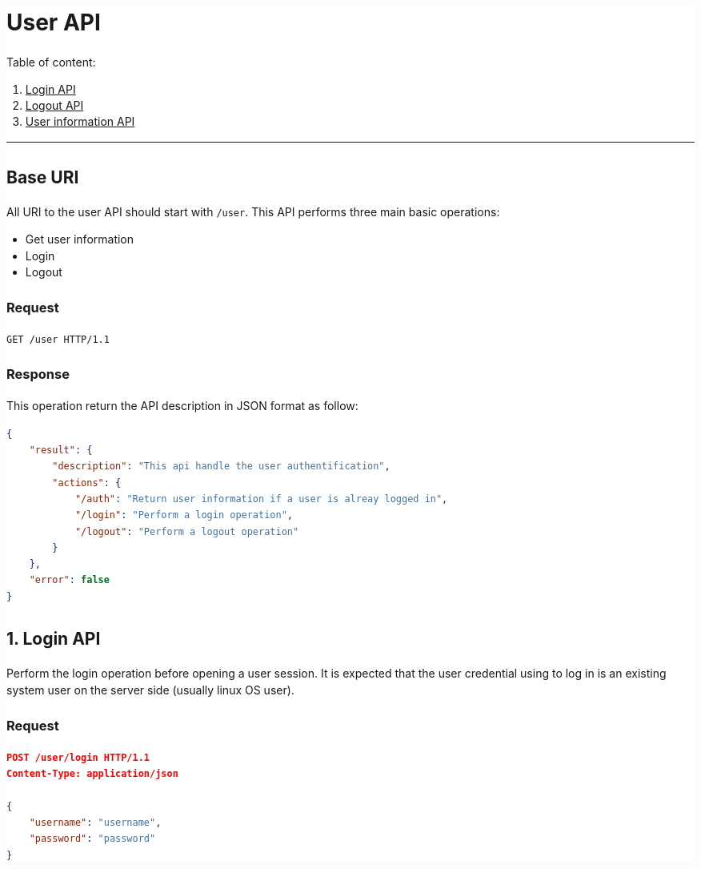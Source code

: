 # User API
Table of content:

1. [Login API](#h2_2)
2. [Logout API](#h2_3)
3. [User information API](#h2_4)

-----

## Base URI
All URI to the user API should start with `/user`.
This API performs three main basic operations:
* Get user information
* Login
* Logout

### Request

```
GET /user HTTP/1.1
```

### Response

This operation return the API description in JSON format as follow:

```json
{
	"result": {
		"description": "This api handle the user authentification",
		"actions": {
			"/auth": "Return user information if a user is alreay logged in",
			"/login": "Perform a login operation",
			"/logout": "Perform a logout operation"
		}
	},
	"error": false
}
```

## 1. Login API

Perform the login operation before opening a user session. It is expected that the user credential using to log in is an existing system user on the server side (usually linux OS user).

### Request

```json
POST /user/login HTTP/1.1
Content-Type: application/json

{
	"username": "username",
	"password": "password"
}
```

